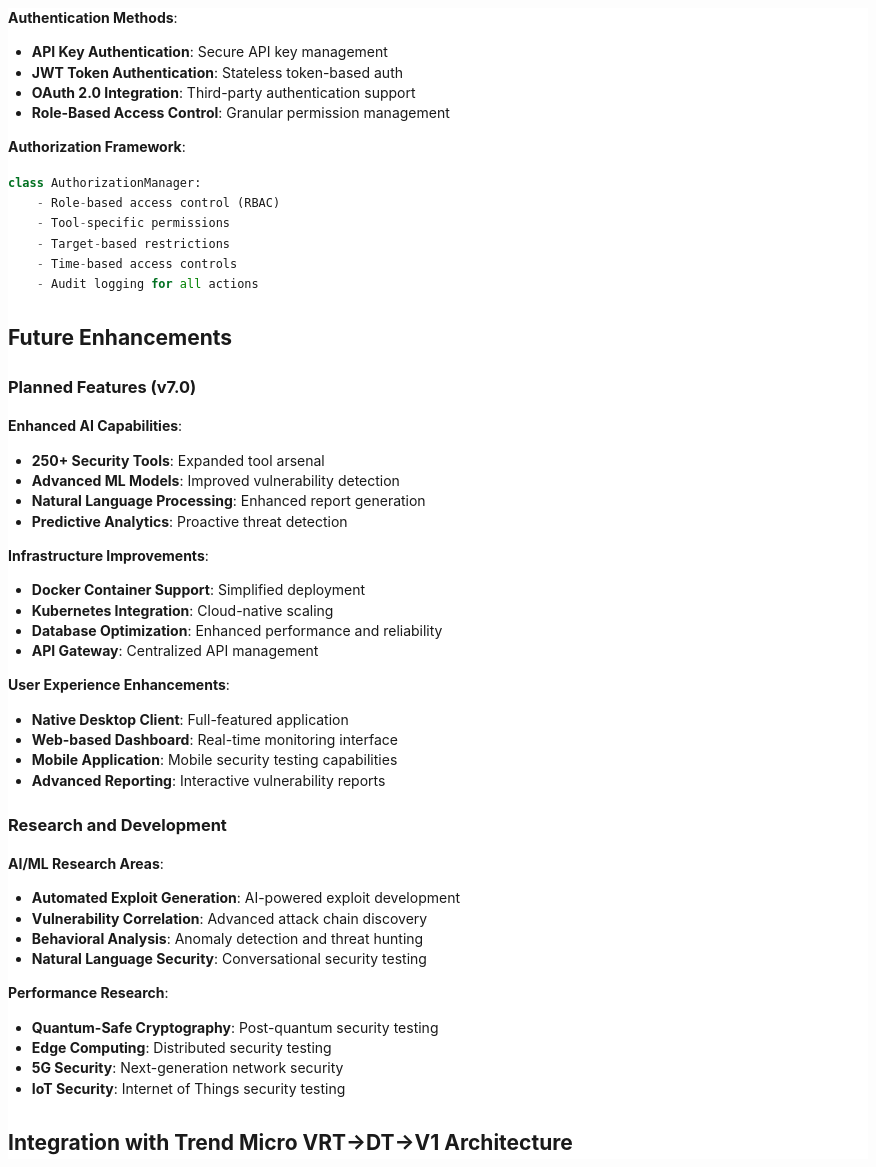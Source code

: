 **Authentication Methods**:
- **API Key Authentication**: Secure API key management
- **JWT Token Authentication**: Stateless token-based auth
- **OAuth 2.0 Integration**: Third-party authentication support
- **Role-Based Access Control**: Granular permission management

**Authorization Framework**:
```python
class AuthorizationManager:
    - Role-based access control (RBAC)
    - Tool-specific permissions
    - Target-based restrictions
    - Time-based access controls
    - Audit logging for all actions
```

## Future Enhancements

### Planned Features (v7.0)

**Enhanced AI Capabilities**:
- **250+ Security Tools**: Expanded tool arsenal
- **Advanced ML Models**: Improved vulnerability detection
- **Natural Language Processing**: Enhanced report generation
- **Predictive Analytics**: Proactive threat detection

**Infrastructure Improvements**:
- **Docker Container Support**: Simplified deployment
- **Kubernetes Integration**: Cloud-native scaling
- **Database Optimization**: Enhanced performance and reliability
- **API Gateway**: Centralized API management

**User Experience Enhancements**:
- **Native Desktop Client**: Full-featured application
- **Web-based Dashboard**: Real-time monitoring interface
- **Mobile Application**: Mobile security testing capabilities
- **Advanced Reporting**: Interactive vulnerability reports

### Research and Development

**AI/ML Research Areas**:
- **Automated Exploit Generation**: AI-powered exploit development
- **Vulnerability Correlation**: Advanced attack chain discovery
- **Behavioral Analysis**: Anomaly detection and threat hunting
- **Natural Language Security**: Conversational security testing

**Performance Research**:
- **Quantum-Safe Cryptography**: Post-quantum security testing
- **Edge Computing**: Distributed security testing
- **5G Security**: Next-generation network security
- **IoT Security**: Internet of Things security testing

## Integration with Trend Micro VRT→DT→V1 Architecture
